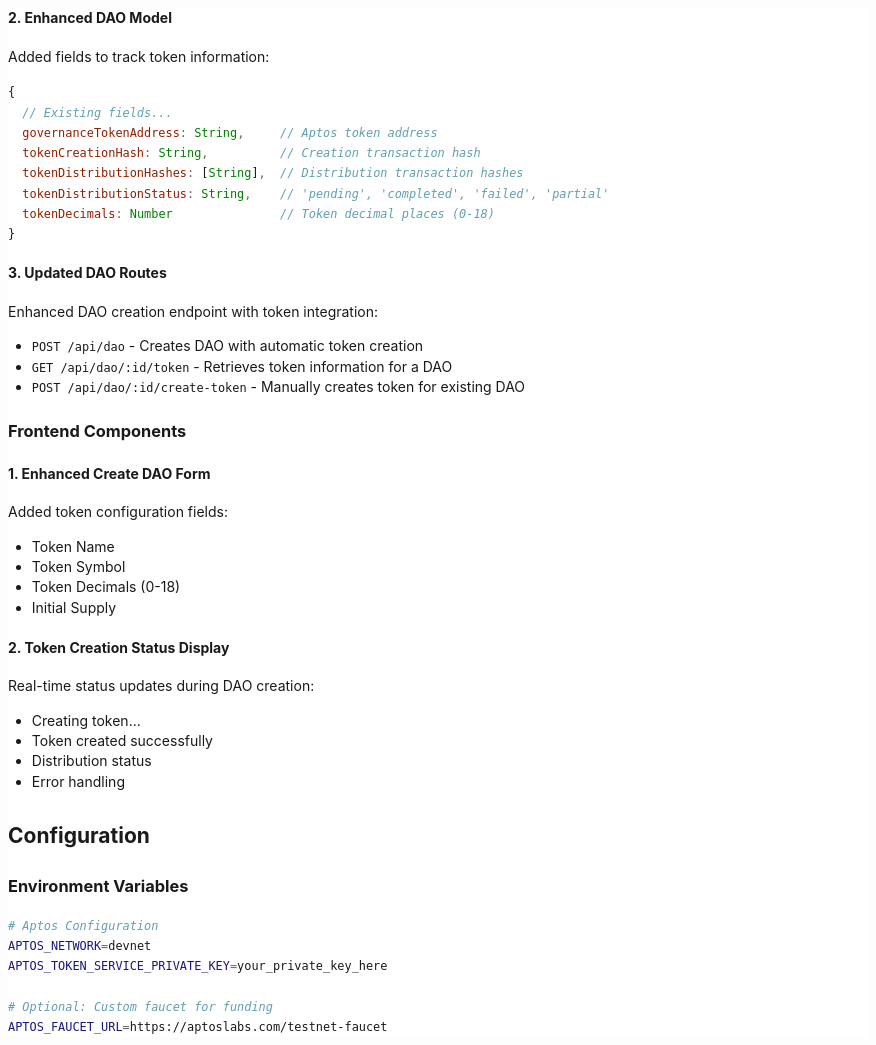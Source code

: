 #### 2. Enhanced DAO Model

Added fields to track token information:

```javascript
{
  // Existing fields...
  governanceTokenAddress: String,     // Aptos token address
  tokenCreationHash: String,          // Creation transaction hash
  tokenDistributionHashes: [String],  // Distribution transaction hashes
  tokenDistributionStatus: String,    // 'pending', 'completed', 'failed', 'partial'
  tokenDecimals: Number               // Token decimal places (0-18)
}
```

#### 3. Updated DAO Routes

Enhanced DAO creation endpoint with token integration:

- `POST /api/dao` - Creates DAO with automatic token creation
- `GET /api/dao/:id/token` - Retrieves token information for a DAO
- `POST /api/dao/:id/create-token` - Manually creates token for existing DAO

### Frontend Components

#### 1. Enhanced Create DAO Form

Added token configuration fields:
- Token Name
- Token Symbol  
- Token Decimals (0-18)
- Initial Supply

#### 2. Token Creation Status Display

Real-time status updates during DAO creation:
- Creating token...
- Token created successfully
- Distribution status
- Error handling

## Configuration

### Environment Variables

```bash
# Aptos Configuration
APTOS_NETWORK=devnet
APTOS_TOKEN_SERVICE_PRIVATE_KEY=your_private_key_here

# Optional: Custom faucet for funding
APTOS_FAUCET_URL=https://aptoslabs.com/testnet-faucet
```
